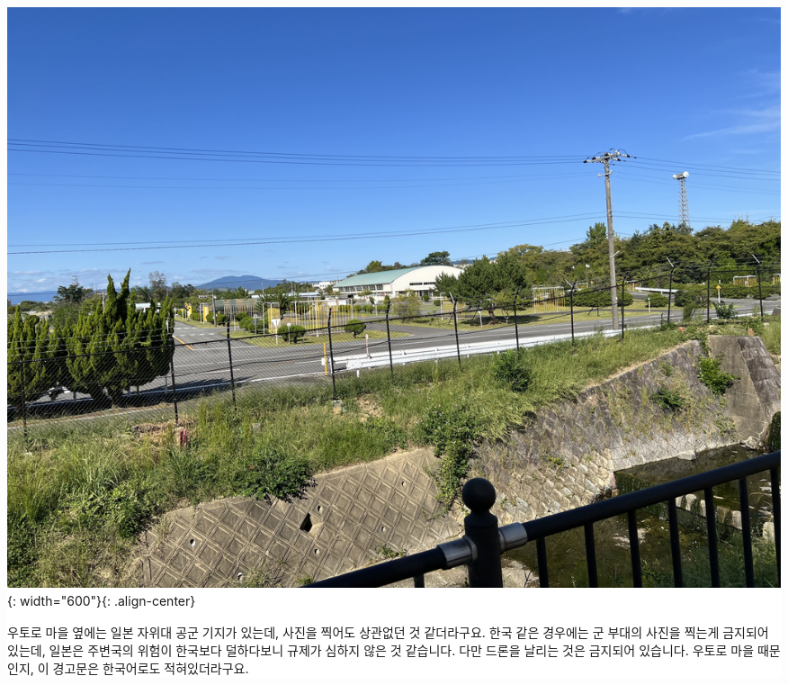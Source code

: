 ![](/assets/images/Travel/021/45.jpg){: width="600"}{: .align-center}

우토로 마을 옆에는 일본 자위대 공군 기지가 있는데, 사진을 찍어도 상관없던 것 같더라구요. 한국 같은 경우에는 군 부대의 사진을 찍는게 금지되어 있는데, 일본은 주변국의 위험이 한국보다 덜하다보니 규제가 심하지 않은 것 같습니다. 다만 드론을 날리는 것은 금지되어 있습니다. 우토로 마을 때문인지, 이 경고문은 한국어로도 적혀있더라구요.
